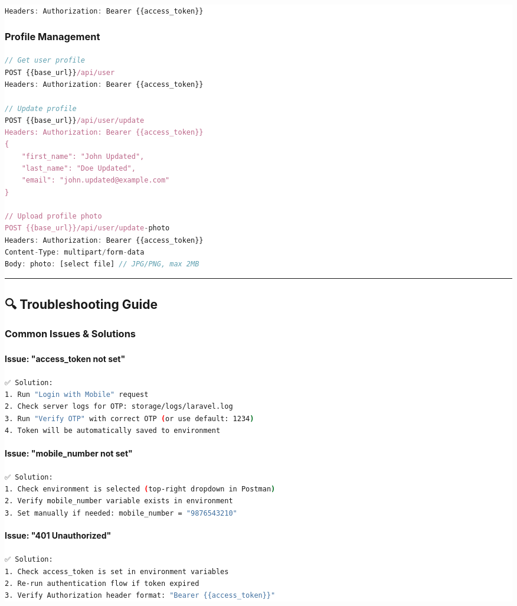```javascript
Headers: Authorization: Bearer {{access_token}}
```

### **Profile Management**
```javascript
// Get user profile
POST {{base_url}}/api/user
Headers: Authorization: Bearer {{access_token}}

// Update profile
POST {{base_url}}/api/user/update
Headers: Authorization: Bearer {{access_token}}
{
    "first_name": "John Updated",
    "last_name": "Doe Updated",
    "email": "john.updated@example.com"
}

// Upload profile photo
POST {{base_url}}/api/user/update-photo
Headers: Authorization: Bearer {{access_token}}
Content-Type: multipart/form-data
Body: photo: [select file] // JPG/PNG, max 2MB
```

---

## 🔍 Troubleshooting Guide

### **Common Issues & Solutions**

#### **Issue: "access_token not set"**
```bash
✅ Solution:
1. Run "Login with Mobile" request
2. Check server logs for OTP: storage/logs/laravel.log
3. Run "Verify OTP" with correct OTP (or use default: 1234)
4. Token will be automatically saved to environment
```

#### **Issue: "mobile_number not set"**
```bash
✅ Solution:
1. Check environment is selected (top-right dropdown in Postman)
2. Verify mobile_number variable exists in environment
3. Set manually if needed: mobile_number = "9876543210"
```

#### **Issue: "401 Unauthorized"**
```bash
✅ Solution:
1. Check access_token is set in environment variables
2. Re-run authentication flow if token expired
3. Verify Authorization header format: "Bearer {{access_token}}"
```
